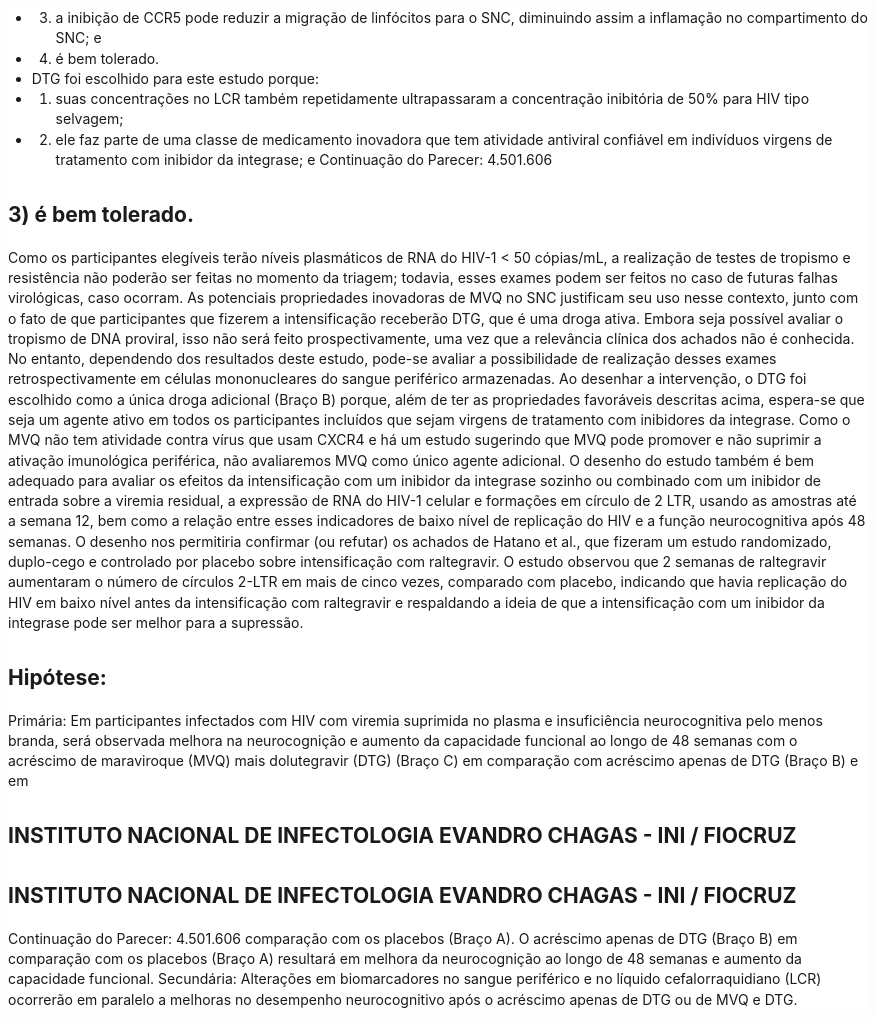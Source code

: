 - 3) a inibição de CCR5 pode reduzir a migração de linfócitos para o SNC, diminuindo assim a inflamação no compartimento do SNC; e
- 4) é bem tolerado.
- DTG foi escolhido para este estudo porque:
- 1) suas concentrações no LCR também repetidamente ultrapassaram a concentração inibitória de 50% para HIV tipo selvagem;
- 2) ele faz parte de uma classe de medicamento inovadora que tem atividade antiviral confiável em indivíduos virgens de tratamento com inibidor da integrase; e
Continuação do Parecer: 4.501.606

## 3) é bem tolerado.
Como os participantes elegíveis terão níveis plasmáticos de RNA do HIV-1 &lt; 50 cópias/mL, a realização de testes de tropismo e resistência não poderão ser feitas no momento da triagem; todavia, esses exames podem ser feitos no caso de futuras falhas virológicas, caso ocorram. As potenciais propriedades inovadoras de MVQ no SNC justificam seu uso nesse contexto, junto com o fato de que participantes que fizerem a intensificação receberão DTG, que é uma droga ativa. Embora seja possível avaliar o tropismo de DNA proviral, isso não será feito prospectivamente, uma vez que a relevância clínica dos achados não é conhecida. No entanto, dependendo dos resultados deste estudo, pode-se avaliar a possibilidade de realização  desses  exames  retrospectivamente  em  células  mononucleares  do  sangue  periférico armazenadas. Ao desenhar a intervenção, o DTG foi escolhido como a única droga adicional (Braço B) porque, além de ter as propriedades favoráveis descritas acima, espera-se que seja um agente ativo em todos os participantes incluídos que sejam virgens de tratamento com inibidores da integrase. Como o MVQ não tem atividade contra vírus que usam CXCR4 e há um estudo sugerindo que MVQ pode promover e não suprimir a ativação imunológica periférica, não avaliaremos MVQ como único agente adicional.
O desenho do estudo também é bem adequado para avaliar os efeitos da intensificação com um inibidor da integrase sozinho ou combinado com um inibidor de entrada sobre a viremia residual, a expressão de RNA do HIV-1 celular e formações em círculo de 2 LTR, usando as amostras até a semana 12, bem como a relação entre esses indicadores de baixo nível de replicação do HIV e a função neurocognitiva após 48 semanas. O desenho nos permitiria confirmar (ou refutar) os achados de Hatano et al., que fizeram um estudo randomizado, duplo-cego e controlado por placebo sobre intensificação com raltegravir. O estudo observou que 2 semanas de raltegravir aumentaram o número de círculos 2-LTR em mais de cinco vezes, comparado com placebo, indicando que havia replicação do HIV em baixo nível antes da intensificação com raltegravir e respaldando a ideia de que a intensificação com um inibidor da integrase pode ser melhor para a supressão.

## Hipótese:
Primária: Em participantes infectados  com  HIV  com  viremia  suprimida  no  plasma  e  insuficiência neurocognitiva pelo menos branda, será observada melhora na neurocognição e aumento da capacidade funcional ao longo de 48 semanas com o acréscimo de maraviroque (MVQ) mais dolutegravir (DTG) (Braço C) em comparação com acréscimo apenas de DTG (Braço B) e em
## INSTITUTO NACIONAL DE INFECTOLOGIA EVANDRO CHAGAS - INI / FIOCRUZ

## INSTITUTO NACIONAL DE INFECTOLOGIA EVANDRO CHAGAS - INI / FIOCRUZ

Continuação do Parecer: 4.501.606
comparação com os placebos (Braço A). O acréscimo apenas de DTG (Braço B) em comparação com os placebos (Braço A) resultará em melhora da neurocognição ao longo de 48 semanas e aumento da capacidade funcional.
Secundária: Alterações em biomarcadores no sangue periférico e no líquido cefalorraquidiano (LCR) ocorrerão em paralelo a melhoras no desempenho neurocognitivo após o acréscimo apenas de DTG ou de MVQ e DTG.
